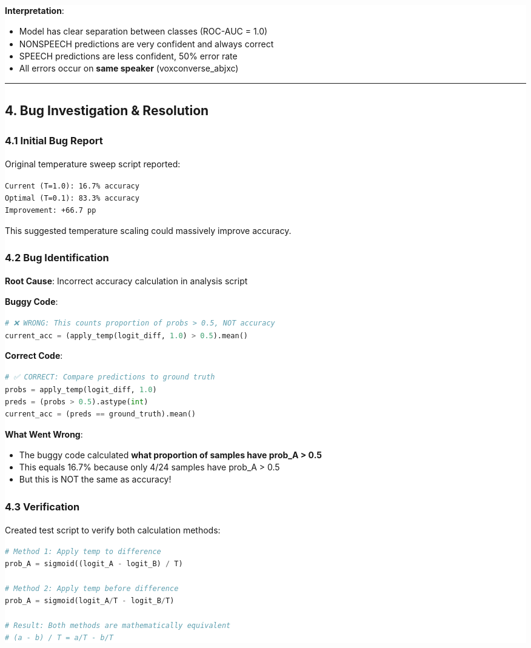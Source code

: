 **Interpretation**:
- Model has clear separation between classes (ROC-AUC = 1.0)
- NONSPEECH predictions are very confident and always correct
- SPEECH predictions are less confident, 50% error rate
- All errors occur on **same speaker** (voxconverse_abjxc)

---

## 4. Bug Investigation & Resolution

### 4.1 Initial Bug Report

Original temperature sweep script reported:
```
Current (T=1.0): 16.7% accuracy
Optimal (T=0.1): 83.3% accuracy
Improvement: +66.7 pp
```

This suggested temperature scaling could massively improve accuracy.

### 4.2 Bug Identification

**Root Cause**: Incorrect accuracy calculation in analysis script

**Buggy Code**:
```python
# ❌ WRONG: This counts proportion of probs > 0.5, NOT accuracy
current_acc = (apply_temp(logit_diff, 1.0) > 0.5).mean()
```

**Correct Code**:
```python
# ✅ CORRECT: Compare predictions to ground truth
probs = apply_temp(logit_diff, 1.0)
preds = (probs > 0.5).astype(int)
current_acc = (preds == ground_truth).mean()
```

**What Went Wrong**:
- The buggy code calculated **what proportion of samples have prob_A > 0.5**
- This equals 16.7% because only 4/24 samples have prob_A > 0.5
- But this is NOT the same as accuracy!

### 4.3 Verification

Created test script to verify both calculation methods:
```python
# Method 1: Apply temp to difference
prob_A = sigmoid((logit_A - logit_B) / T)

# Method 2: Apply temp before difference
prob_A = sigmoid(logit_A/T - logit_B/T)

# Result: Both methods are mathematically equivalent
# (a - b) / T = a/T - b/T
```
